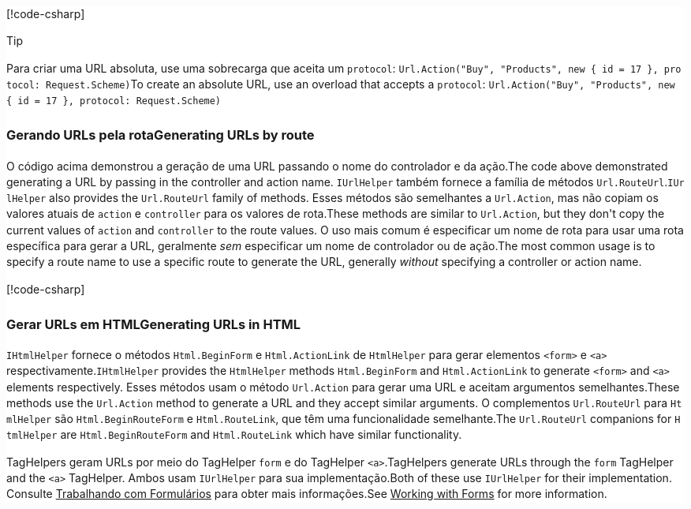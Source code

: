 [!code-csharp[](routing/sample/main/Controllers/TestController.cs)]

> [!TIP]
> <span data-ttu-id="51cfd-342">Para criar uma URL absoluta, use uma sobrecarga que aceita um `protocol`: `Url.Action("Buy", "Products", new { id = 17 }, protocol: Request.Scheme)`</span><span class="sxs-lookup"><span data-stu-id="51cfd-342">To create an absolute URL, use an overload that accepts a `protocol`: `Url.Action("Buy", "Products", new { id = 17 }, protocol: Request.Scheme)`</span></span>

<a name="routing-gen-urls-route-ref-label"></a>

### <a name="generating-urls-by-route"></a><span data-ttu-id="51cfd-343">Gerando URLs pela rota</span><span class="sxs-lookup"><span data-stu-id="51cfd-343">Generating URLs by route</span></span>

<span data-ttu-id="51cfd-344">O código acima demonstrou a geração de uma URL passando o nome do controlador e da ação.</span><span class="sxs-lookup"><span data-stu-id="51cfd-344">The code above demonstrated generating a URL by passing in the controller and action name.</span></span> <span data-ttu-id="51cfd-345">`IUrlHelper` também fornece a família de métodos `Url.RouteUrl`.</span><span class="sxs-lookup"><span data-stu-id="51cfd-345">`IUrlHelper` also provides the `Url.RouteUrl` family of methods.</span></span> <span data-ttu-id="51cfd-346">Esses métodos são semelhantes a `Url.Action`, mas não copiam os valores atuais de `action` e `controller` para os valores de rota.</span><span class="sxs-lookup"><span data-stu-id="51cfd-346">These methods are similar to `Url.Action`, but they don't copy the current values of `action` and `controller` to the route values.</span></span> <span data-ttu-id="51cfd-347">O uso mais comum é especificar um nome de rota para usar uma rota específica para gerar a URL, geralmente *sem* especificar um nome de controlador ou de ação.</span><span class="sxs-lookup"><span data-stu-id="51cfd-347">The most common usage is to specify a route name to use a specific route to generate the URL, generally *without* specifying a controller or action name.</span></span>

[!code-csharp[](routing/sample/main/Controllers/UrlGenerationControllerRouting.cs?name=snippet_1)]

<a name="routing-gen-urls-html-ref-label"></a>

### <a name="generating-urls-in-html"></a><span data-ttu-id="51cfd-348">Gerar URLs em HTML</span><span class="sxs-lookup"><span data-stu-id="51cfd-348">Generating URLs in HTML</span></span>

<span data-ttu-id="51cfd-349">`IHtmlHelper` fornece o métodos `Html.BeginForm` e `Html.ActionLink` de `HtmlHelper` para gerar elementos `<form>` e `<a>` respectivamente.</span><span class="sxs-lookup"><span data-stu-id="51cfd-349">`IHtmlHelper` provides the `HtmlHelper` methods `Html.BeginForm` and `Html.ActionLink` to generate `<form>` and `<a>` elements respectively.</span></span> <span data-ttu-id="51cfd-350">Esses métodos usam o método `Url.Action` para gerar uma URL e aceitam argumentos semelhantes.</span><span class="sxs-lookup"><span data-stu-id="51cfd-350">These methods use the `Url.Action` method to generate a URL and they accept similar arguments.</span></span> <span data-ttu-id="51cfd-351">O complementos `Url.RouteUrl` para `HtmlHelper` são `Html.BeginRouteForm` e `Html.RouteLink`, que têm uma funcionalidade semelhante.</span><span class="sxs-lookup"><span data-stu-id="51cfd-351">The `Url.RouteUrl` companions for `HtmlHelper` are `Html.BeginRouteForm` and `Html.RouteLink` which have similar functionality.</span></span>

<span data-ttu-id="51cfd-352">TagHelpers geram URLs por meio do TagHelper `form` e do TagHelper `<a>`.</span><span class="sxs-lookup"><span data-stu-id="51cfd-352">TagHelpers generate URLs through the `form` TagHelper and the `<a>` TagHelper.</span></span> <span data-ttu-id="51cfd-353">Ambos usam `IUrlHelper` para sua implementação.</span><span class="sxs-lookup"><span data-stu-id="51cfd-353">Both of these use `IUrlHelper` for their implementation.</span></span> <span data-ttu-id="51cfd-354">Consulte [Trabalhando com Formulários](../views/working-with-forms.md) para obter mais informações.</span><span class="sxs-lookup"><span data-stu-id="51cfd-354">See [Working with Forms](../views/working-with-forms.md) for more information.</span></span>
